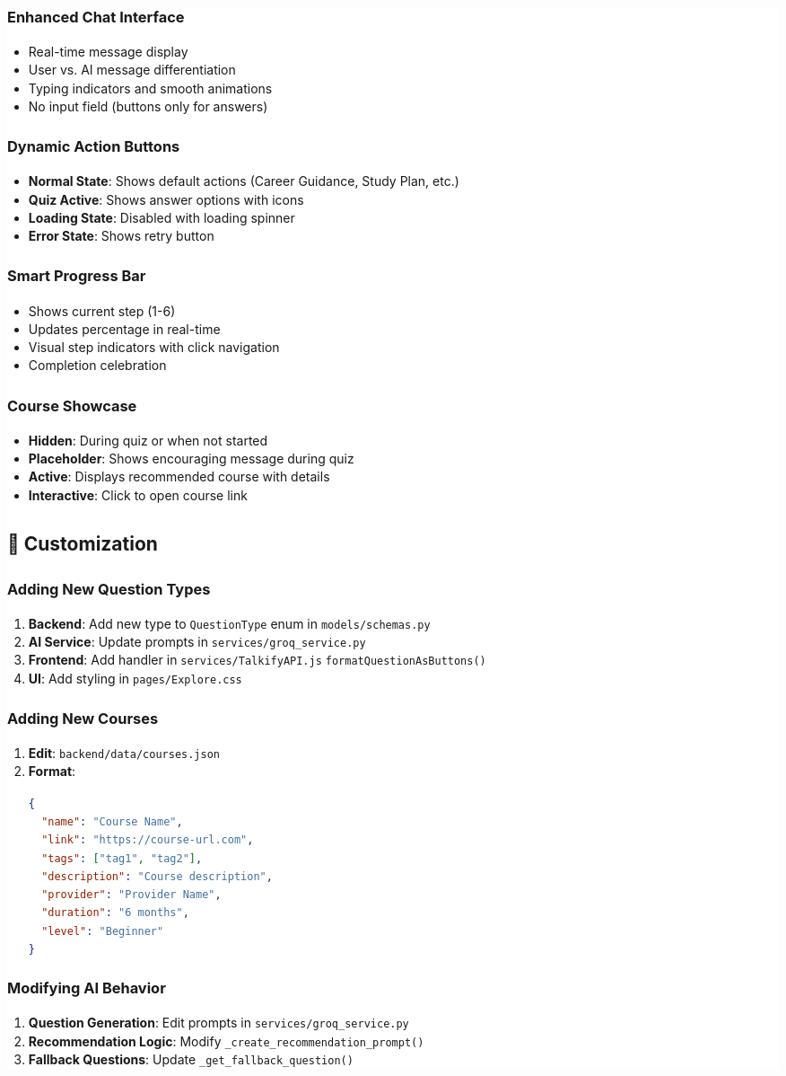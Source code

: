 ### Enhanced Chat Interface
- Real-time message display
- User vs. AI message differentiation
- Typing indicators and smooth animations
- No input field (buttons only for answers)

### Dynamic Action Buttons
- **Normal State**: Shows default actions (Career Guidance, Study Plan, etc.)
- **Quiz Active**: Shows answer options with icons
- **Loading State**: Disabled with loading spinner
- **Error State**: Shows retry button

### Smart Progress Bar
- Shows current step (1-6)
- Updates percentage in real-time
- Visual step indicators with click navigation
- Completion celebration

### Course Showcase
- **Hidden**: During quiz or when not started
- **Placeholder**: Shows encouraging message during quiz
- **Active**: Displays recommended course with details
- **Interactive**: Click to open course link

## 🔧 Customization

### Adding New Question Types
1. **Backend**: Add new type to `QuestionType` enum in `models/schemas.py`
2. **AI Service**: Update prompts in `services/groq_service.py`
3. **Frontend**: Add handler in `services/TalkifyAPI.js` `formatQuestionAsButtons()`
4. **UI**: Add styling in `pages/Explore.css`

### Adding New Courses
1. **Edit**: `backend/data/courses.json`
2. **Format**:
   ```json
   {
     "name": "Course Name",
     "link": "https://course-url.com",
     "tags": ["tag1", "tag2"],
     "description": "Course description",
     "provider": "Provider Name",
     "duration": "6 months",
     "level": "Beginner"
   }
   ```

### Modifying AI Behavior
1. **Question Generation**: Edit prompts in `services/groq_service.py`
2. **Recommendation Logic**: Modify `_create_recommendation_prompt()`
3. **Fallback Questions**: Update `_get_fallback_question()`
